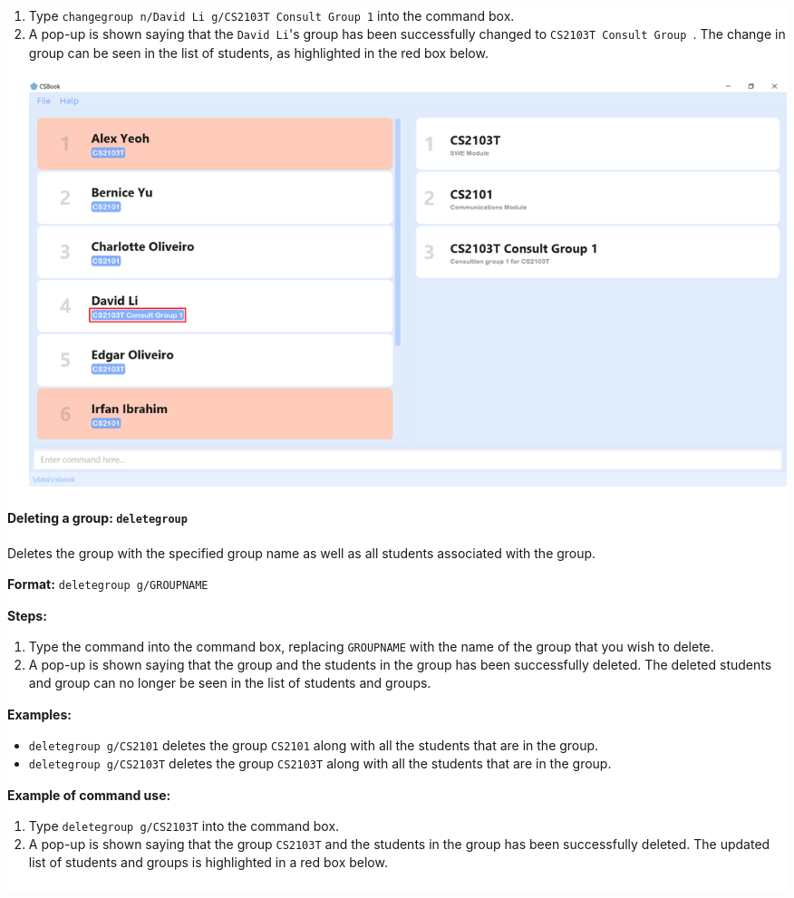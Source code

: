 1. Type `changegroup n/David Li g/CS2103T Consult Group 1` into the command box.
2. A pop-up is shown saying that the `David Li`'s group has been successfully changed to `CS2103T Consult Group `. The change in group can be seen in the list of students, as highlighted in the red box below.
   <br><br>
   ![result after 'viewgroup g/CS2103T'](images/changegroup0.png)

#### Deleting a group: `deletegroup`

Deletes the group with the specified group name as well as all students associated with the group.

**Format:** `deletegroup g/GROUPNAME`

**Steps:**

1. Type the command into the command box, replacing `GROUPNAME` with the name of the group that you wish to delete.
2. A pop-up is shown saying that the group and the students in the group has been successfully deleted. The deleted students and group can no longer be seen in the list of students and groups.

**Examples:**

- `deletegroup g/CS2101` deletes the group `CS2101` along with all the students that are in the group.
- `deletegroup g/CS2103T` deletes the group `CS2103T` along with all the students that are in the group.

**Example of command use:**

1. Type `deletegroup g/CS2103T` into the command box.
2. A pop-up is shown saying that the group `CS2103T` and the students in the group has been successfully deleted. The updated list of students and groups is highlighted in a red box below.
   <br><br>